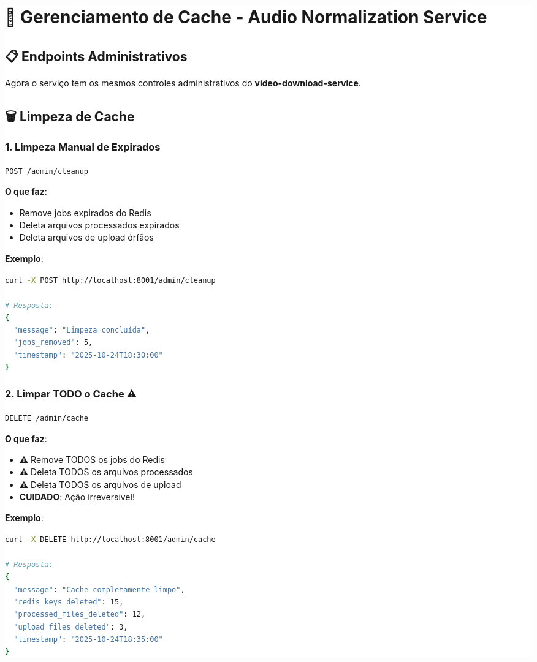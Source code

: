 # 🔧 Gerenciamento de Cache - Audio Normalization Service

## 📋 Endpoints Administrativos

Agora o serviço tem os mesmos controles administrativos do **video-download-service**.

## 🗑️ Limpeza de Cache

### 1. **Limpeza Manual de Expirados**
```bash
POST /admin/cleanup
```

**O que faz**:
- Remove jobs expirados do Redis
- Deleta arquivos processados expirados
- Deleta arquivos de upload órfãos

**Exemplo**:
```bash
curl -X POST http://localhost:8001/admin/cleanup

# Resposta:
{
  "message": "Limpeza concluída",
  "jobs_removed": 5,
  "timestamp": "2025-10-24T18:30:00"
}
```

### 2. **Limpar TODO o Cache** ⚠️
```bash
DELETE /admin/cache
```

**O que faz**:
- ⚠️ Remove TODOS os jobs do Redis
- ⚠️ Deleta TODOS os arquivos processados
- ⚠️ Deleta TODOS os arquivos de upload
- **CUIDADO**: Ação irreversível!

**Exemplo**:
```bash
curl -X DELETE http://localhost:8001/admin/cache

# Resposta:
{
  "message": "Cache completamente limpo",
  "redis_keys_deleted": 15,
  "processed_files_deleted": 12,
  "upload_files_deleted": 3,
  "timestamp": "2025-10-24T18:35:00"
}
```
